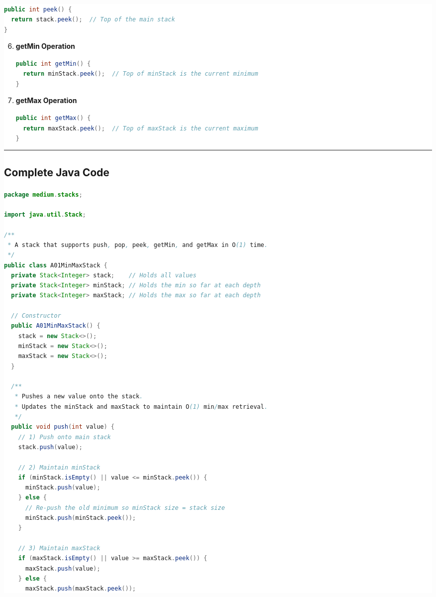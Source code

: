    ```java
   public int peek() {
     return stack.peek();  // Top of the main stack
   }
   ```

6. **getMin Operation**

   ```java
   public int getMin() {
     return minStack.peek();  // Top of minStack is the current minimum
   }
   ```

7. **getMax Operation**

   ```java
   public int getMax() {
     return maxStack.peek();  // Top of maxStack is the current maximum
   }
   ```

---

## Complete Java Code

```java
package medium.stacks;

import java.util.Stack;

/**
 * A stack that supports push, pop, peek, getMin, and getMax in O(1) time.
 */
public class A01MinMaxStack {
  private Stack<Integer> stack;    // Holds all values
  private Stack<Integer> minStack; // Holds the min so far at each depth
  private Stack<Integer> maxStack; // Holds the max so far at each depth

  // Constructor
  public A01MinMaxStack() {
    stack = new Stack<>();
    minStack = new Stack<>();
    maxStack = new Stack<>();
  }

  /**
   * Pushes a new value onto the stack.
   * Updates the minStack and maxStack to maintain O(1) min/max retrieval.
   */
  public void push(int value) {
    // 1) Push onto main stack
    stack.push(value);

    // 2) Maintain minStack
    if (minStack.isEmpty() || value <= minStack.peek()) {
      minStack.push(value);
    } else {
      // Re‐push the old minimum so minStack size = stack size
      minStack.push(minStack.peek());
    }

    // 3) Maintain maxStack
    if (maxStack.isEmpty() || value >= maxStack.peek()) {
      maxStack.push(value);
    } else {
      maxStack.push(maxStack.peek());
```